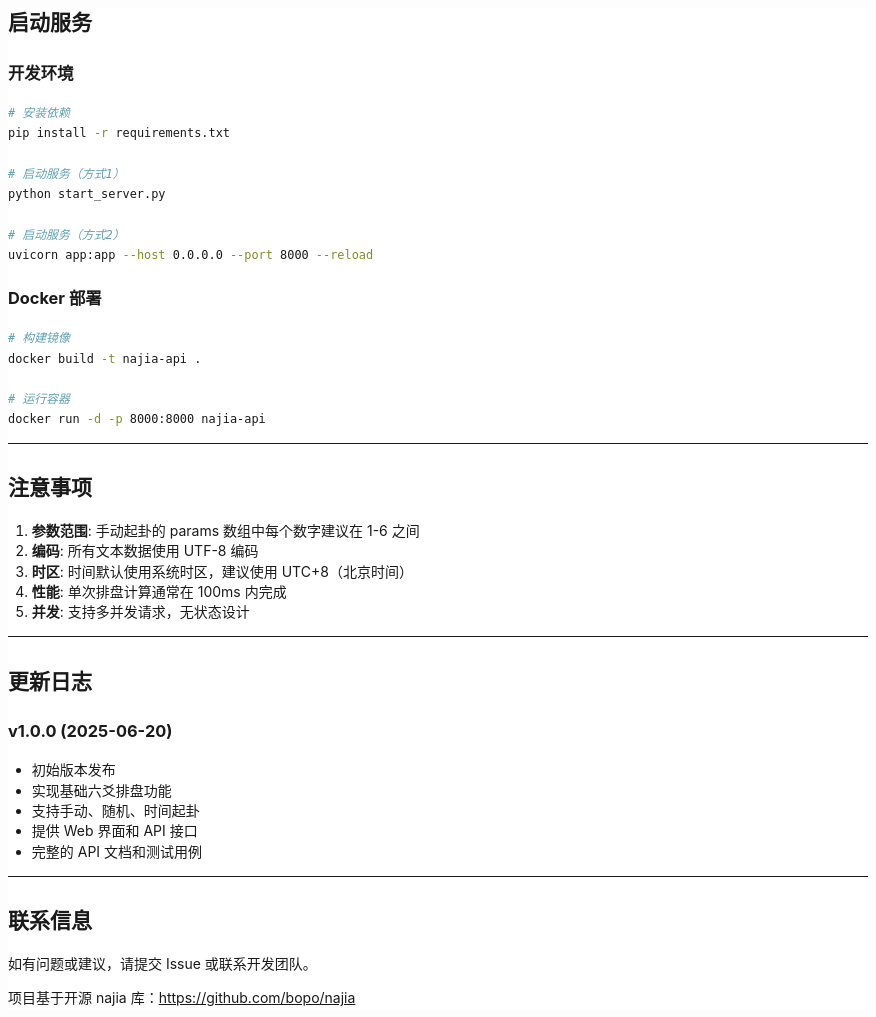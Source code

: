 
## 启动服务

### 开发环境

```bash
# 安装依赖
pip install -r requirements.txt

# 启动服务（方式1）
python start_server.py

# 启动服务（方式2）
uvicorn app:app --host 0.0.0.0 --port 8000 --reload
```

### Docker 部署

```bash
# 构建镜像
docker build -t najia-api .

# 运行容器
docker run -d -p 8000:8000 najia-api
```

---

## 注意事项

1. **参数范围**: 手动起卦的 params 数组中每个数字建议在 1-6 之间
2. **编码**: 所有文本数据使用 UTF-8 编码
3. **时区**: 时间默认使用系统时区，建议使用 UTC+8（北京时间）
4. **性能**: 单次排盘计算通常在 100ms 内完成
5. **并发**: 支持多并发请求，无状态设计

---

## 更新日志

### v1.0.0 (2025-06-20)
- 初始版本发布
- 实现基础六爻排盘功能
- 支持手动、随机、时间起卦
- 提供 Web 界面和 API 接口
- 完整的 API 文档和测试用例

---

## 联系信息

如有问题或建议，请提交 Issue 或联系开发团队。

项目基于开源 najia 库：https://github.com/bopo/najia
